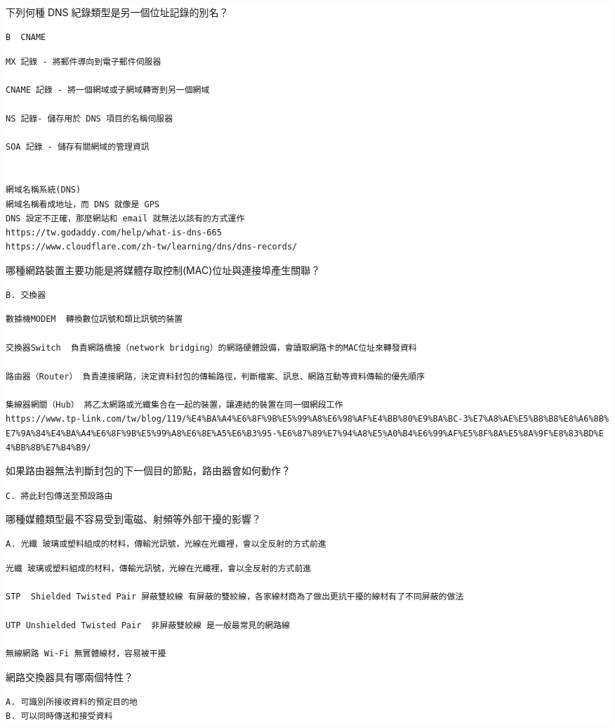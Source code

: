 下列何種 DNS 紀錄類型是另一個位址記錄的別名？
```
B  CNAME
```
```
MX 記錄 - 將郵件導向到電子郵件伺服器

CNAME 記錄 - 將一個網域或子網域轉寄到另一個網域

NS 記錄- 儲存用於 DNS 項目的名稱伺服器

SOA 記錄 - 儲存有關網域的管理資訊


網域名稱系統(DNS)
網域名稱看成地址，而 DNS 就像是 GPS
DNS 設定不正確，那麼網站和 email 就無法以該有的方式運作
https://tw.godaddy.com/help/what-is-dns-665
https://www.cloudflare.com/zh-tw/learning/dns/dns-records/
```


哪種網路裝置主要功能是將媒體存取控制(MAC)位址與連接埠產生關聯？
```
B. 交換器
```

```
數據機MODEM  轉換數位訊號和類比訊號的裝置

交換器Switch  負責網路橋接（network bridging）的網路硬體設備，會讀取網路卡的MAC位址來轉發資料

路由器（Router） 負責連接網路，決定資料封包的傳輸路徑，判斷檔案、訊息、網路互動等資料傳輸的優先順序

集線器網關（Hub） 將乙太網路或光纖集合在一起的裝置，讓連結的裝置在同一個網段工作
https://www.tp-link.com/tw/blog/119/%E4%BA%A4%E6%8F%9B%E5%99%A8%E6%98%AF%E4%BB%80%E9%BA%BC-3%E7%A8%AE%E5%B8%B8%E8%A6%8B%E7%9A%84%E4%BA%A4%E6%8F%9B%E5%99%A8%E6%8E%A5%E6%B3%95-%E6%87%89%E7%94%A8%E5%A0%B4%E6%99%AF%E5%8F%8A%E5%8A%9F%E8%83%BD%E4%BB%8B%E7%B4%B9/
```
如果路由器無法判斷封包的下一個目的節點，路由器會如何動作？
```
C. 將此封包傳送至預設路由

```
哪種媒體類型最不容易受到電磁、射頻等外部干擾的影響？
```
A. 光纖 玻璃或塑料組成的材料，傳輸光訊號，光線在光纖裡，會以全反射的方式前進
```


```
光纖 玻璃或塑料組成的材料，傳輸光訊號，光線在光纖裡，會以全反射的方式前進

STP  Shielded Twisted Pair 屏蔽雙絞線 有屏蔽的雙絞線，各家線材商為了做出更抗干擾的線材有了不同屏蔽的做法
 
UTP Unshielded Twisted Pair  非屏蔽雙絞線 是一般最常見的網路線

無線網路 Wi-Fi 無實體線材，容易被干擾
```
網路交換器具有哪兩個特性？
```
A. 可識別所接收資料的預定目的地
B. 可以同時傳送和接受資料
```
